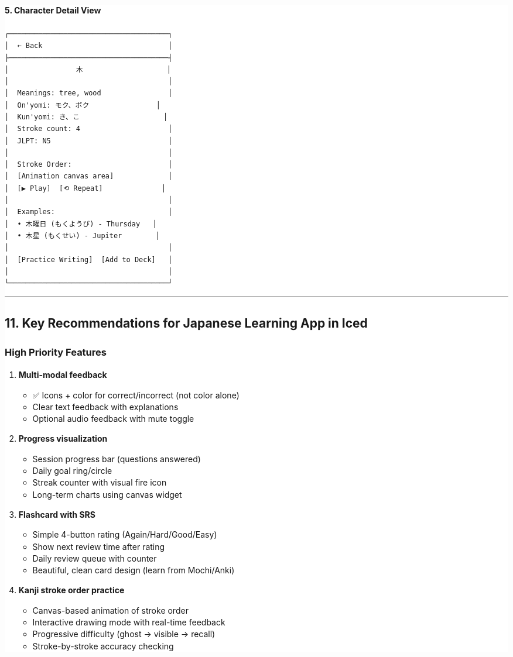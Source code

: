 #### 5. **Character Detail View**
```
┌──────────────────────────────────────┐
│  ← Back                              │
├──────────────────────────────────────┤
│                木                    │
│                                      │
│  Meanings: tree, wood                │
│  On'yomi: モク、ボク                │
│  Kun'yomi: き、こ                    │
│  Stroke count: 4                     │
│  JLPT: N5                            │
│                                      │
│  Stroke Order:                       │
│  [Animation canvas area]             │
│  [▶️ Play]  [⟲ Repeat]              │
│                                      │
│  Examples:                           │
│  • 木曜日 (もくようび) - Thursday   │
│  • 木星 (もくせい) - Jupiter        │
│                                      │
│  [Practice Writing]  [Add to Deck]   │
│                                      │
└──────────────────────────────────────┘
```

---

## 11. Key Recommendations for Japanese Learning App in Iced

### High Priority Features

1. **Multi-modal feedback**
   - ✅ Icons + color for correct/incorrect (not color alone)
   - Clear text feedback with explanations
   - Optional audio feedback with mute toggle

2. **Progress visualization**
   - Session progress bar (questions answered)
   - Daily goal ring/circle
   - Streak counter with visual fire icon
   - Long-term charts using canvas widget

3. **Flashcard with SRS**
   - Simple 4-button rating (Again/Hard/Good/Easy)
   - Show next review time after rating
   - Daily review queue with counter
   - Beautiful, clean card design (learn from Mochi/Anki)

4. **Kanji stroke order practice**
   - Canvas-based animation of stroke order
   - Interactive drawing mode with real-time feedback
   - Progressive difficulty (ghost → visible → recall)
   - Stroke-by-stroke accuracy checking
